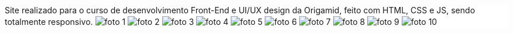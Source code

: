 Site realizado para o curso de desenvolvimento Front-End e UI/UX design da Origamid, feito com HTML, CSS e JS, sendo totalmente responsivo.
<img width="1920" height="959" alt="foto 1" src="https://github.com/user-attachments/assets/13da157b-b5cc-4b7e-94f4-3cc3c4edb564" />
<img width="1920" height="958" alt="foto 2" src="https://github.com/user-attachments/assets/0d4e85a7-6b09-419e-8d17-162d3e810182" />
<img width="1920" height="958" alt="foto 3" src="https://github.com/user-attachments/assets/e62151db-a69c-42ee-906e-deb1aa823acc" />
<img width="1920" height="1040" alt="foto 4" src="https://github.com/user-attachments/assets/c2331e92-7d7b-407b-b9c7-593fcd5e7180" />
<img width="1920" height="1042" alt="foto 5" src="https://github.com/user-attachments/assets/92c8cff2-80be-4b1e-9dd8-9e828dfefb30" />
<img width="1920" height="956" alt="foto 6" src="https://github.com/user-attachments/assets/fb8c00e3-d75d-4c6f-b039-bf16dfcb518c" />
<img width="1924" height="954" alt="foto 7" src="https://github.com/user-attachments/assets/0ce4f810-b22b-436b-b2e3-68a0daac2b7c" />
<img width="490" height="879" alt="foto 8" src="https://github.com/user-attachments/assets/db00b2e4-fddb-4270-86b4-d6f60728a6ff" />
<img width="523" height="890" alt="foto 9" src="https://github.com/user-attachments/assets/eb3d51ef-621e-421c-908f-b877b0742a1b" />
<img width="467" height="888" alt="foto 10" src="https://github.com/user-attachments/assets/b58c4eab-8f80-4d11-8c8a-595d5942c3a8" />
